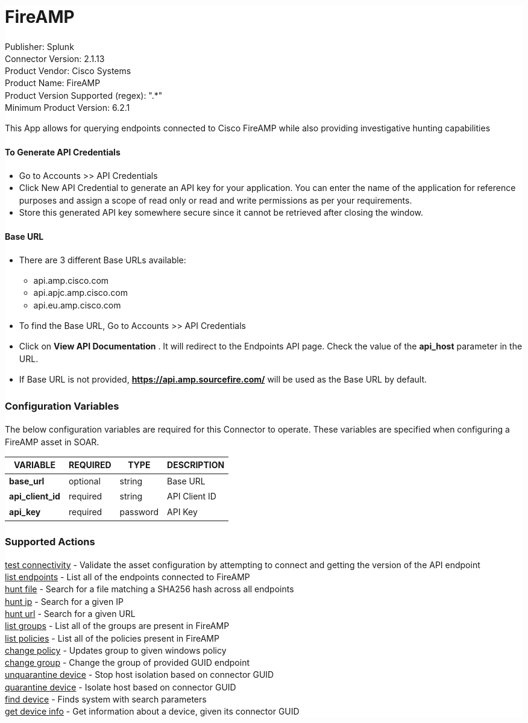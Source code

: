 [comment]: # "Auto-generated SOAR connector documentation"
# FireAMP

Publisher: Splunk  
Connector Version: 2.1.13  
Product Vendor: Cisco Systems  
Product Name: FireAMP  
Product Version Supported (regex): ".\*"  
Minimum Product Version: 6.2.1  

This App allows for querying endpoints connected to Cisco FireAMP while also providing investigative hunting capabilities

[comment]: # " File: README.md"
[comment]: # "  Copyright (c) 2016-2024 Splunk Inc."
[comment]: # ""
[comment]: # "Licensed under the Apache License, Version 2.0 (the 'License');"
[comment]: # "you may not use this file except in compliance with the License."
[comment]: # "You may obtain a copy of the License at"
[comment]: # ""
[comment]: # "    http://www.apache.org/licenses/LICENSE-2.0"
[comment]: # ""
[comment]: # "Unless required by applicable law or agreed to in writing, software distributed under"
[comment]: # "the License is distributed on an 'AS IS' BASIS, WITHOUT WARRANTIES OR CONDITIONS OF ANY KIND,"
[comment]: # "either express or implied. See the License for the specific language governing permissions"
[comment]: # "and limitations under the License."
[comment]: # ""
#### To Generate API Credentials

-   Go to Accounts \>\> API Credentials
-   Click New API Credential to generate an API key for your application. You can enter the name of
    the application for reference purposes and assign a scope of read only or read and write
    permissions as per your requirements.
-   Store this generated API key somewhere secure since it cannot be retrieved after closing the
    window.

#### Base URL

-   There are 3 different Base URLs available:

      

    -   api.amp.cisco.com
    -   api.apjc.amp.cisco.com
    -   api.eu.amp.cisco.com

-   To find the Base URL, Go to Accounts \>\> API Credentials

-   Click on **View API Documentation** . It will redirect to the Endpoints API page. Check the
    value of the **api_host** parameter in the URL.

-   If Base URL is not provided, **https://api.amp.sourcefire.com/** will be used as the Base URL by
    default.


### Configuration Variables
The below configuration variables are required for this Connector to operate.  These variables are specified when configuring a FireAMP asset in SOAR.

VARIABLE | REQUIRED | TYPE | DESCRIPTION
-------- | -------- | ---- | -----------
**base_url** |  optional  | string | Base URL
**api_client_id** |  required  | string | API Client ID
**api_key** |  required  | password | API Key

### Supported Actions  
[test connectivity](#action-test-connectivity) - Validate the asset configuration by attempting to connect and getting the version of the API endpoint  
[list endpoints](#action-list-endpoints) - List all of the endpoints connected to FireAMP  
[hunt file](#action-hunt-file) - Search for a file matching a SHA256 hash across all endpoints  
[hunt ip](#action-hunt-ip) - Search for a given IP  
[hunt url](#action-hunt-url) - Search for a given URL  
[list groups](#action-list-groups) - List all of the groups are present in FireAMP  
[list policies](#action-list-policies) - List all of the policies present in FireAMP  
[change policy](#action-change-policy) - Updates group to given windows policy  
[change group](#action-change-group) - Change the group of provided GUID endpoint  
[unquarantine device](#action-unquarantine-device) - Stop host isolation based on connector GUID  
[quarantine device](#action-quarantine-device) - Isolate host based on connector GUID  
[find device](#action-find-device) - Finds system with search parameters  
[get device info](#action-get-device-info) - Get information about a device, given its connector GUID  